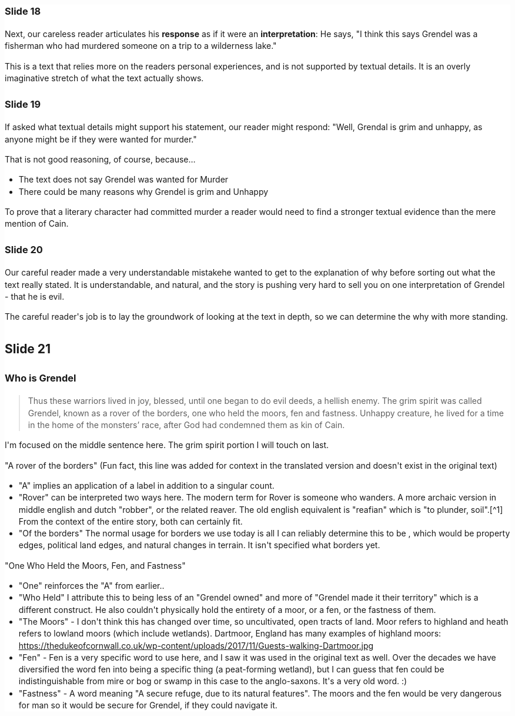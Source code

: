 ### Slide 18
Next, our careless reader articulates his __response__ as if it were an __interpretation__:
He says, "I think this says Grendel was a fisherman who had murdered someone on a trip to a wilderness lake."

This is a text that relies more on the readers personal experiences, and is not supported by textual details. It is an overly imaginative stretch of what the text actually shows.

### Slide 19
If asked what textual details might support his statement, our reader might respond:
"Well, Grendal is grim and unhappy, as anyone might be if they were wanted for murder."

That is not good reasoning, of course, because…
- The text does not say Grendel was wanted for Murder
- There could be many reasons why Grendel is grim and Unhappy

To prove that a literary character had committed murder a reader would need to find a stronger textual evidence than the mere mention of Cain.

### Slide 20
Our careful reader made a very understandable mistakehe wanted to get to the explanation of why before sorting out what the text really stated. It is understandable, and natural, and the story is pushing very hard to sell you on one interpretation of Grendel - that he is evil.

The careful reader's job is to lay the groundwork of looking at the text in depth, so we can determine the why with more standing.

## Slide 21
### Who is Grendel

> Thus these warriors lived in joy, blessed, until one began to do evil deeds, a hellish enemy. The grim spirit was called Grendel, known as a rover of the borders, one who held the moors, fen and fastness. Unhappy creature, he lived for a time in the home of the monsters’ race, after God had condemned them as kin of Cain.

I'm focused on the middle sentence here. The grim spirit portion I will touch on last.

"A rover of the borders" (Fun fact, this line was added for context in the translated version and doesn't exist in the original text)
- "A" implies an application of a label in addition to a singular count.
- "Rover" can be interpreted two ways here. The modern term for Rover is someone who wanders. A more archaic version in middle english and dutch "robber", or the related reaver. The old english equivalent is "reafian" which is "to plunder, soil".[^1] From the context of the entire story, both can certainly fit.
- "Of the borders" The normal usage for borders we use today is all I can reliably determine this to be , which would be property edges, political land edges, and natural changes in terrain. It isn't specified what borders yet.

"One Who Held the Moors, Fen, and Fastness"
- "One" reinforces the "A" from earlier..
- "Who Held" I attribute this to being less of an "Grendel owned" and more of "Grendel made it their territory" which is a different construct. He also couldn't physically hold the entirety of a moor, or a fen, or the fastness of them.
- "The Moors" - I don't think this has changed over time, so uncultivated, open tracts of land. Moor refers to highland and heath refers to lowland moors (which include wetlands). Dartmoor, England has many examples of highland moors: <https://thedukeofcornwall.co.uk/wp-content/uploads/2017/11/Guests-walking-Dartmoor.jpg>
- "Fen" - Fen is a very specific word to use here, and I saw it was used in the original text as well. Over the decades we have diversified the word fen into being a specific thing (a peat-forming wetland), but I can guess that fen could be indistinguishable from mire or bog or swamp in this case to the anglo-saxons. It's a very old word. :)
- "Fastness" - A word meaning "A secure refuge, due to its natural features". The moors and the fen would be very dangerous for man so it would be secure for Grendel, if they could navigate it.
